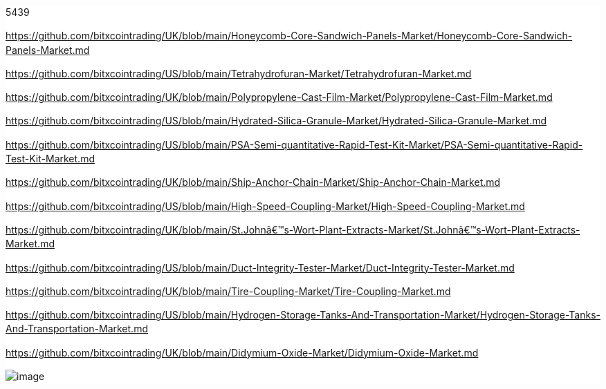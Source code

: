 5439</p><p><a href="https://github.com/bitxcointrading/UK/blob/main/Honeycomb-Core-Sandwich-Panels-Market/Honeycomb-Core-Sandwich-Panels-Market.md">https://github.com/bitxcointrading/UK/blob/main/Honeycomb-Core-Sandwich-Panels-Market/Honeycomb-Core-Sandwich-Panels-Market.md</a></p><p><a href="https://github.com/bitxcointrading/US/blob/main/Tetrahydrofuran-Market/Tetrahydrofuran-Market.md">https://github.com/bitxcointrading/US/blob/main/Tetrahydrofuran-Market/Tetrahydrofuran-Market.md</a></p><p><a href="https://github.com/bitxcointrading/UK/blob/main/Polypropylene-Cast-Film-Market/Polypropylene-Cast-Film-Market.md">https://github.com/bitxcointrading/UK/blob/main/Polypropylene-Cast-Film-Market/Polypropylene-Cast-Film-Market.md</a></p><p><a href="https://github.com/bitxcointrading/US/blob/main/Hydrated-Silica-Granule-Market/Hydrated-Silica-Granule-Market.md">https://github.com/bitxcointrading/US/blob/main/Hydrated-Silica-Granule-Market/Hydrated-Silica-Granule-Market.md</a></p><p><a href="https://github.com/bitxcointrading/US/blob/main/PSA-Semi-quantitative-Rapid-Test-Kit-Market/PSA-Semi-quantitative-Rapid-Test-Kit-Market.md">https://github.com/bitxcointrading/US/blob/main/PSA-Semi-quantitative-Rapid-Test-Kit-Market/PSA-Semi-quantitative-Rapid-Test-Kit-Market.md</a></p><p><a href="https://github.com/bitxcointrading/UK/blob/main/Ship-Anchor-Chain-Market/Ship-Anchor-Chain-Market.md">https://github.com/bitxcointrading/UK/blob/main/Ship-Anchor-Chain-Market/Ship-Anchor-Chain-Market.md</a></p><p><a href="https://github.com/bitxcointrading/US/blob/main/High-Speed-Coupling-Market/High-Speed-Coupling-Market.md">https://github.com/bitxcointrading/US/blob/main/High-Speed-Coupling-Market/High-Speed-Coupling-Market.md</a></p><p><a href="https://github.com/bitxcointrading/UK/blob/main/St.Johnâ€™s-Wort-Plant-Extracts-Market/St.Johnâ€™s-Wort-Plant-Extracts-Market.md">https://github.com/bitxcointrading/UK/blob/main/St.Johnâ€™s-Wort-Plant-Extracts-Market/St.Johnâ€™s-Wort-Plant-Extracts-Market.md</a></p><p><a href="https://github.com/bitxcointrading/US/blob/main/Duct-Integrity-Tester-Market/Duct-Integrity-Tester-Market.md">https://github.com/bitxcointrading/US/blob/main/Duct-Integrity-Tester-Market/Duct-Integrity-Tester-Market.md</a></p><p><a href="https://github.com/bitxcointrading/UK/blob/main/Tire-Coupling-Market/Tire-Coupling-Market.md">https://github.com/bitxcointrading/UK/blob/main/Tire-Coupling-Market/Tire-Coupling-Market.md</a></p><p><a href="https://github.com/bitxcointrading/US/blob/main/Hydrogen-Storage-Tanks-And-Transportation-Market/Hydrogen-Storage-Tanks-And-Transportation-Market.md">https://github.com/bitxcointrading/US/blob/main/Hydrogen-Storage-Tanks-And-Transportation-Market/Hydrogen-Storage-Tanks-And-Transportation-Market.md</a></p><p><a href="https://github.com/bitxcointrading/UK/blob/main/Didymium-Oxide-Market/Didymium-Oxide-Market.md">https://github.com/bitxcointrading/UK/blob/main/Didymium-Oxide-Market/Didymium-Oxide-Market.md</a></p>
![image](https://github.com/user-attachments/assets/f129e205-c9d6-4e7d-a0e7-4aec295ad836)
